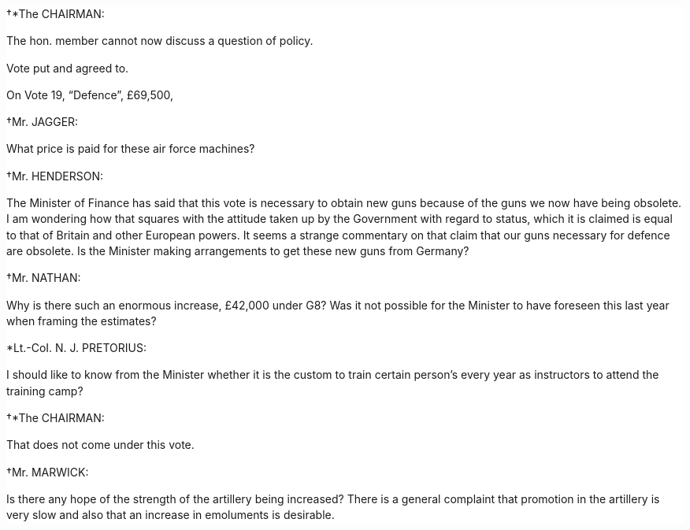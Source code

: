 <from>&#x2020;*The <person refersTo="hansard_za">CHAIRMAN</person>:</from>

<p>The hon. member cannot now discuss a question of policy.</p>

<p>Vote put and agreed to.</p>

<p>On Vote 19, &#x201C;Defence&#x201D;, £69,500,</p>

</speech>

<speech by="#jagger">

<from>&#x2020;Mr. <person refersTo="hansard_za">JAGGER</person>:</from>

<p>What price is paid for these air force machines?</p>

</speech>

<speech by="#henderson">

<from>&#x2020;Mr. <person refersTo="hansard_za">HENDERSON</person>:</from>

<p>The Minister of Finance has said that this vote is necessary to obtain new guns because of the guns we now have being obsolete. I am wondering how that squares with the attitude taken up by the Government with regard to status, which it is claimed is equal to that of Britain and other European powers. It seems a strange commentary on that claim that our guns necessary for defence are obsolete. Is the Minister making arrangements to get these new guns from Germany?</p>

</speech>

<speech by="#nathan">

<from>&#x2020;Mr. <person refersTo="hansard_za">NATHAN</person>:</from>

<p>Why is there such an enormous increase, £42,000 under G8? Was it not possible for the Minister to have foreseen this last year when framing the estimates?</p>

</speech>

<speech by="#pretorius">

<from>*Lt.-CoI. <person refersTo="hansard_za">N. J. PRETORIUS</person>:</from>

<p>I should like to know from the Minister whether it is the custom to train certain person&#x2019;s every year as instructors to attend the training camp?</p>

</speech>

<speech by="#chairman">

<from>&#x2020;*The <person refersTo="hansard_za">CHAIRMAN</person>:</from>

<p>That does not come under this vote.</p>

</speech>

<speech by="#marwick">

<from>&#x2020;Mr. <person refersTo="hansard_za">MARWICK</person>:</from>

<p>Is there any hope of the strength of the artillery being increased? There is a general complaint that promotion in the artillery is very slow and also that an increase in emoluments is desirable.</p>
